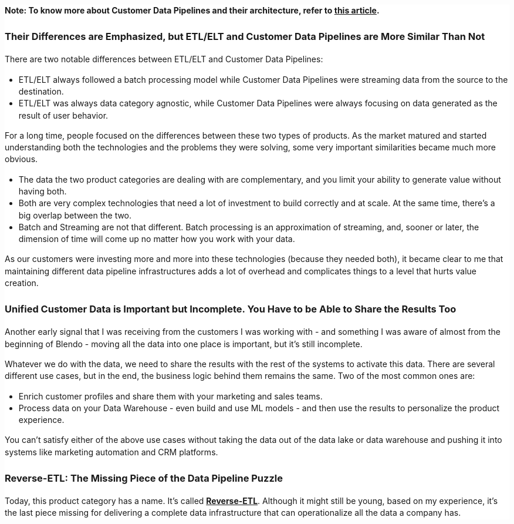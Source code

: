 **Note: To know more about Customer Data Pipelines and their architecture, refer to [this article](https://rudderstack.com/blog/part-1-the-evolution-of-data-pipeline-architecture).**


### Their Differences are Emphasized, but ETL/ELT and Customer Data Pipelines are More Similar Than Not

There are two notable differences between ETL/ELT and Customer Data Pipelines:



*   ETL/ELT always followed a batch processing model while Customer Data Pipelines were streaming data from the source to the destination. 
*   ETL/ELT was always data category agnostic, while Customer Data Pipelines were always focusing on data generated as the result of user behavior.

For a long time, people focused on the differences between these two types of products. As the market matured and started understanding both the technologies and the problems they were solving, some very important similarities became much more obvious.



*   The data the two product categories are dealing with are complementary, and you limit your ability to generate value without having both.
*   Both are very complex technologies that need a lot of investment to build correctly and at scale. At the same time, there’s a big overlap between the two.
*   Batch and Streaming are not that different. Batch processing is an approximation of streaming, and, sooner or later, the dimension of time will come up no matter how you work with your data.

As our customers were investing more and more into these technologies (because they needed both), it became clear to me that maintaining different data pipeline infrastructures adds a lot of overhead and complicates things to a level that hurts value creation.


### Unified Customer Data is Important but Incomplete. You Have to be Able to Share the Results Too

Another early signal that I was receiving from the customers I was working with - and something I was aware of almost from the beginning of Blendo - moving all the data into one place is important, but it’s still incomplete.

Whatever we do with the data, we need to share the results with the rest of the systems to activate this data. There are several different use cases, but in the end, the business logic behind them remains the same. Two of the most common ones are:



*   Enrich customer profiles and share them with your marketing and sales teams.
*   Process data on your Data Warehouse - even build and use ML models - and then use the results to personalize the product experience.

You can’t satisfy either of the above use cases without taking the data out of the data lake or data warehouse and pushing it into systems like marketing automation and CRM platforms.


### Reverse-ETL: The Missing Piece of the Data Pipeline Puzzle

Today, this product category has a name. It’s called **[Reverse-ETL](https://rudderstack.com/blog/reverse-etl-is-just-another-data-pipeline)**. Although it might still be young, based on my experience, it’s the last piece missing for delivering a complete data infrastructure that can operationalize all the data a company has.
